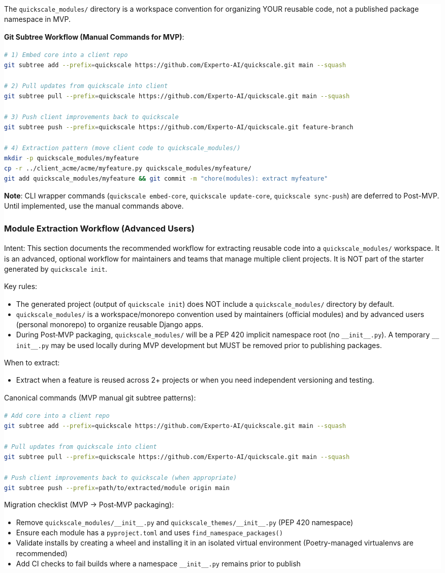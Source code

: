 The `quickscale_modules/` directory is a workspace convention for organizing YOUR reusable code, not a published package namespace in MVP.

**Git Subtree Workflow (Manual Commands for MVP)**:
```bash
# 1) Embed core into a client repo
git subtree add --prefix=quickscale https://github.com/Experto-AI/quickscale.git main --squash

# 2) Pull updates from quickscale into client
git subtree pull --prefix=quickscale https://github.com/Experto-AI/quickscale.git main --squash

# 3) Push client improvements back to quickscale
git subtree push --prefix=quickscale https://github.com/Experto-AI/quickscale.git feature-branch

# 4) Extraction pattern (move client code to quickscale_modules/)
mkdir -p quickscale_modules/myfeature
cp -r ../client_acme/acme/myfeature.py quickscale_modules/myfeature/
git add quickscale_modules/myfeature && git commit -m "chore(modules): extract myfeature"
```

**Note**: CLI wrapper commands (`quickscale embed-core`, `quickscale update-core`, `quickscale sync-push`) are deferred to Post-MVP. Until implemented, use the manual commands above.

### Module Extraction Workflow (Advanced Users)

Intent: This section documents the recommended workflow for extracting reusable code into a `quickscale_modules/` workspace. It is an advanced, optional workflow for maintainers and teams that manage multiple client projects. It is NOT part of the starter generated by `quickscale init`.

Key rules:
- The generated project (output of `quickscale init`) does NOT include a `quickscale_modules/` directory by default.
- `quickscale_modules/` is a workspace/monorepo convention used by maintainers (official modules) and by advanced users (personal monorepo) to organize reusable Django apps.
- During Post‑MVP packaging, `quickscale_modules/` will be a PEP 420 implicit namespace root (no `__init__.py`). A temporary `__init__.py` may be used locally during MVP development but MUST be removed prior to publishing packages.

When to extract:
- Extract when a feature is reused across 2+ projects or when you need independent versioning and testing.

Canonical commands (MVP manual git subtree patterns):
```bash
# Add core into a client repo
git subtree add --prefix=quickscale https://github.com/Experto-AI/quickscale.git main --squash

# Pull updates from quickscale into client
git subtree pull --prefix=quickscale https://github.com/Experto-AI/quickscale.git main --squash

# Push client improvements back to quickscale (when appropriate)
git subtree push --prefix=path/to/extracted/module origin main
```

Migration checklist (MVP → Post‑MVP packaging):
- Remove `quickscale_modules/__init__.py` and `quickscale_themes/__init__.py` (PEP 420 namespace)
- Ensure each module has a `pyproject.toml` and uses `find_namespace_packages()`
- Validate installs by creating a wheel and installing it in an isolated virtual environment (Poetry-managed virtualenvs are recommended)
- Add CI checks to fail builds where a namespace `__init__.py` remains prior to publish

